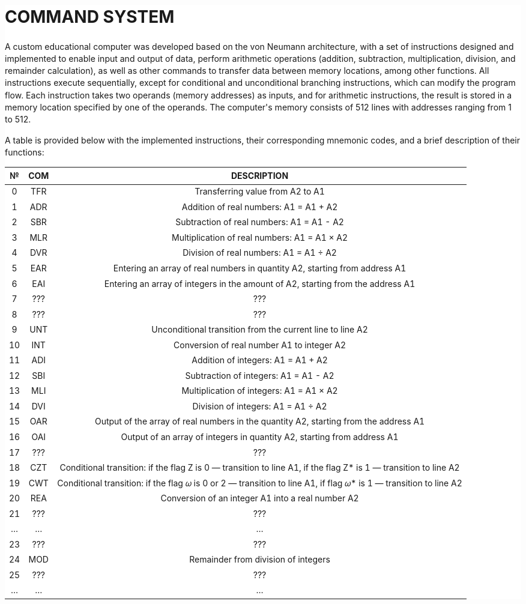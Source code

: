 # **COMMAND SYSTEM**
A custom educational computer was developed based on the von Neumann architecture, with a set of instructions designed and implemented to enable input and output of data, perform arithmetic operations (addition, subtraction, multiplication, division, and remainder calculation), as well as other commands to transfer data between memory locations, among other functions. All instructions execute sequentially, except for conditional and unconditional branching instructions, which can modify the program flow. Each instruction takes two operands (memory addresses) as inputs, and for arithmetic instructions, the result is stored in a memory location specified by one of the operands. The computer's memory consists of 512 lines with addresses ranging from 1 to 512.

A table is provided below with the implemented instructions, their corresponding mnemonic codes, and a brief description of their functions:

|**№**|**COM**|**DESCRIPTION**|
| :-: | :-: | :-: |
|0|TFR|Transferring value from A2 to A1|
|1|ADR|Addition of real numbers: A1 = A1 + A2|
|2|SBR|Subtraction of real numbers: A1 = A1 - A2|
|3|MLR|Multiplication of real numbers: A1 = A1 × A2|
|4|DVR|Division of real numbers: A1 = A1 ÷ A2|
|5|EAR|Entering an array of real numbers in quantity A2, starting from address A1|
|6|EAI|Entering an array of integers in the amount of A2, starting from the address A1|
|7|???|???|
|8|???|???|
|9|UNT|Unconditional transition from the current line to line A2|
|10|INT|Conversion of real number A1 to integer A2|
|11|ADI|Addition of integers: A1 = A1 + A2|
|12|SBI|Subtraction of integers: A1 = A1 - A2|
|13|MLI|Multiplication of integers: A1 = A1 × A2|
|14|DVI|Division of integers: A1 = A1 ÷ A2|
|15|OAR|Output of the array of real numbers in the quantity A2, starting from the address A1|
|16|OAI|Output of an array of integers in quantity A2, starting from address A1|
|17|???|???|
|18|CZT|Conditional transition: if the flag Z is 0 — transition to line A1, if the flag Z* is 1 — transition to line A2|
|19|CWT|Conditional transition: if the flag 𝜔 is 0 or 2 — transition to line A1, if flag 𝜔* is 1 — transition to line A2|
|20|REA|Conversion of an integer A1 into a real number A2|
|21|???|???|
|…|…|…|
|23|???|???|
|24|MOD|Remainder from division of integers|
|25|???|???|
|…|…|…|